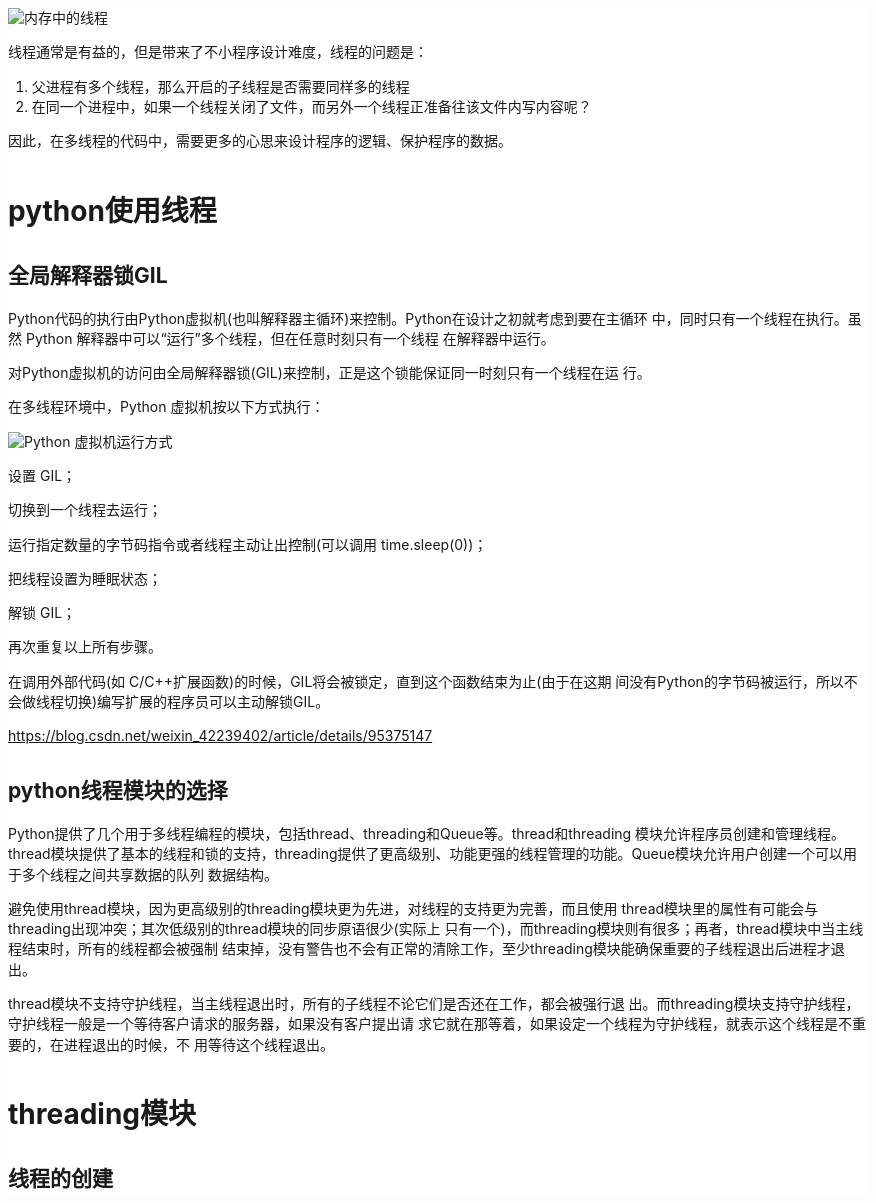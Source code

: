 ![内存中的线程](image-20220711181634439.png)

线程通常是有益的，但是带来了不小程序设计难度，线程的问题是：

1. 父进程有多个线程，那么开启的子线程是否需要同样多的线程
2. 在同一个进程中，如果一个线程关闭了文件，而另外一个线程正准备往该文件内写内容呢？

因此，在多线程的代码中，需要更多的心思来设计程序的逻辑、保护程序的数据。

# python使用线程

## 全局解释器锁GIL

Python代码的执行由Python虚拟机(也叫解释器主循环)来控制。Python在设计之初就考虑到要在主循环 中，同时只有一个线程在执行。虽然 Python 解释器中可以“运行”多个线程，但在任意时刻只有一个线程 在解释器中运行。

对Python虚拟机的访问由全局解释器锁(GIL)来控制，正是这个锁能保证同一时刻只有一个线程在运 行。

在多线程环境中，Python 虚拟机按以下方式执行：

![Python 虚拟机运行方式](image-20220711181746655.png)

设置 GIL；

切换到一个线程去运行；

运行指定数量的字节码指令或者线程主动让出控制(可以调用 time.sleep(0))；

把线程设置为睡眠状态；

解锁 GIL；

再次重复以上所有步骤。

在调用外部代码(如 C/C++扩展函数)的时候，GIL将会被锁定，直到这个函数结束为止(由于在这期 间没有Python的字节码被运行，所以不会做线程切换)编写扩展的程序员可以主动解锁GIL。

https://blog.csdn.net/weixin_42239402/article/details/95375147

## python线程模块的选择

Python提供了几个用于多线程编程的模块，包括thread、threading和Queue等。thread和threading 模块允许程序员创建和管理线程。thread模块提供了基本的线程和锁的支持，threading提供了更高级别、功能更强的线程管理的功能。Queue模块允许用户创建一个可以用于多个线程之间共享数据的队列 数据结构。

避免使用thread模块，因为更高级别的threading模块更为先进，对线程的支持更为完善，而且使用 thread模块里的属性有可能会与threading出现冲突；其次低级别的thread模块的同步原语很少(实际上 只有一个)，而threading模块则有很多；再者，thread模块中当主线程结束时，所有的线程都会被强制 结束掉，没有警告也不会有正常的清除工作，至少threading模块能确保重要的子线程退出后进程才退 出。

thread模块不支持守护线程，当主线程退出时，所有的子线程不论它们是否还在工作，都会被强行退 出。而threading模块支持守护线程，守护线程一般是一个等待客户请求的服务器，如果没有客户提出请 求它就在那等着，如果设定一个线程为守护线程，就表示这个线程是不重要的，在进程退出的时候，不 用等待这个线程退出。

# threading模块

## 线程的创建
